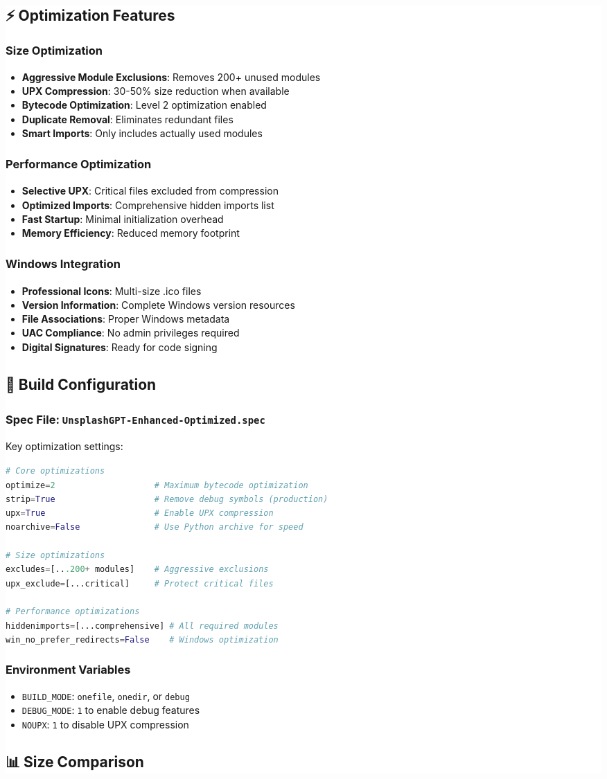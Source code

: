 ## ⚡ Optimization Features

### Size Optimization
- **Aggressive Module Exclusions**: Removes 200+ unused modules
- **UPX Compression**: 30-50% size reduction when available
- **Bytecode Optimization**: Level 2 optimization enabled
- **Duplicate Removal**: Eliminates redundant files
- **Smart Imports**: Only includes actually used modules

### Performance Optimization
- **Selective UPX**: Critical files excluded from compression
- **Optimized Imports**: Comprehensive hidden imports list
- **Fast Startup**: Minimal initialization overhead
- **Memory Efficiency**: Reduced memory footprint

### Windows Integration
- **Professional Icons**: Multi-size .ico files
- **Version Information**: Complete Windows version resources
- **File Associations**: Proper Windows metadata
- **UAC Compliance**: No admin privileges required
- **Digital Signatures**: Ready for code signing

## 🔧 Build Configuration

### Spec File: `UnsplashGPT-Enhanced-Optimized.spec`

Key optimization settings:

```python
# Core optimizations
optimize=2                    # Maximum bytecode optimization
strip=True                    # Remove debug symbols (production)
upx=True                      # Enable UPX compression
noarchive=False               # Use Python archive for speed

# Size optimizations
excludes=[...200+ modules]    # Aggressive exclusions
upx_exclude=[...critical]     # Protect critical files

# Performance optimizations
hiddenimports=[...comprehensive] # All required modules
win_no_prefer_redirects=False    # Windows optimization
```

### Environment Variables
- `BUILD_MODE`: `onefile`, `onedir`, or `debug`
- `DEBUG_MODE`: `1` to enable debug features
- `NOUPX`: `1` to disable UPX compression

## 📊 Size Comparison
